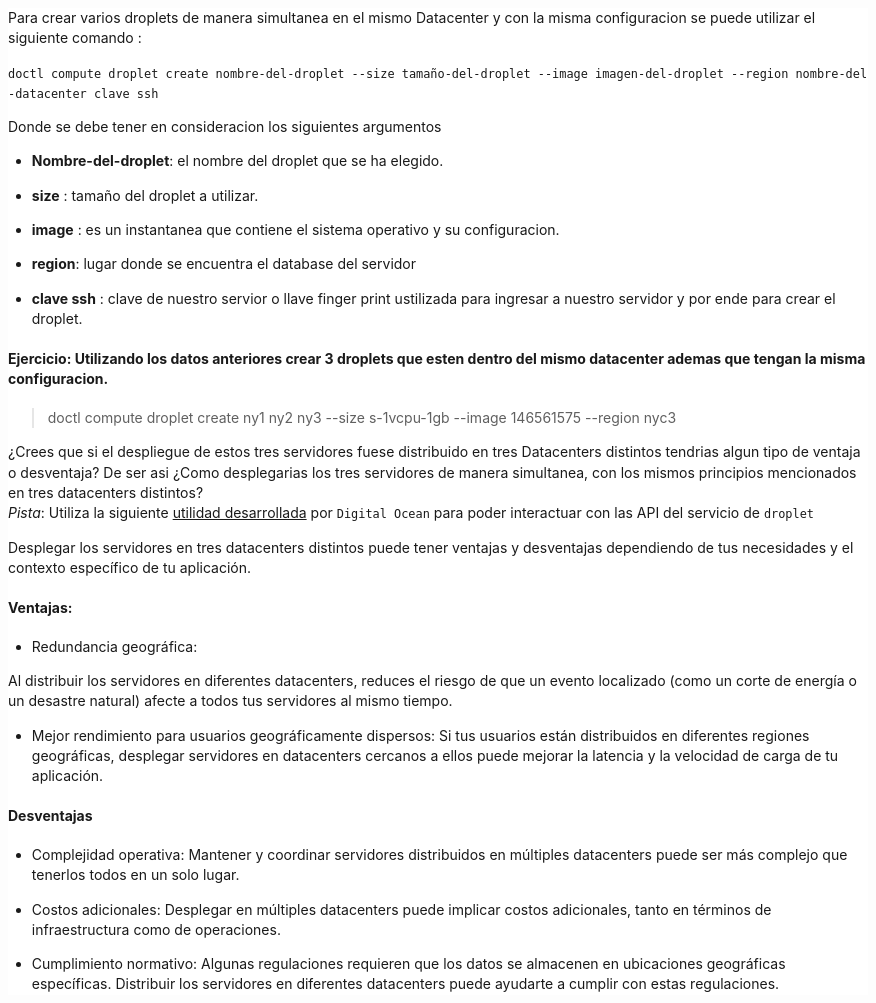 Para crear varios droplets de manera simultanea en el mismo Datacenter y con la misma configuracion se puede utilizar el siguiente comando :

```
doctl compute droplet create nombre-del-droplet --size tamaño-del-droplet --image imagen-del-droplet --region nombre-del-datacenter clave ssh 
```
Donde se debe tener en consideracion los siguientes argumentos 

- **Nombre-del-droplet**: el nombre del droplet que se ha elegido.

- **size** : tamaño del droplet a utilizar.

- **image** : es un instantanea que contiene el sistema operativo y su configuracion.

- **region**: lugar donde se encuentra el database del servidor 

- **clave ssh** : clave de nuestro servior o llave finger print ustilizada para ingresar a nuestro servidor y por ende para crear el droplet.

#### Ejercicio: Utilizando los datos anteriores crear 3 droplets que esten dentro del mismo datacenter ademas que tengan la misma configuracion.

>doctl compute droplet create ny1 ny2 ny3 --size s-1vcpu-1gb --image 146561575 --region nyc3


¿Crees que si el despliegue de estos tres servidores fuese distribuido en tres Datacenters distintos tendrias algun tipo de ventaja o desventaja? De ser asi ¿Como desplegarias los tres servidores de manera simultanea, con los mismos principios mencionados en tres datacenters distintos?  
*Pista*: Utiliza la siguiente [utilidad desarrollada](https://docs.digitalocean.com/reference/doctl/reference/compute/droplet/create/) por `Digital Ocean` para poder interactuar con las API del servicio de `droplet`

Desplegar los servidores en tres datacenters distintos puede tener ventajas y desventajas dependiendo de tus necesidades y el contexto específico de tu aplicación.
#### Ventajas:
- Redundancia geográfica: 

Al distribuir los servidores en diferentes datacenters, reduces el riesgo de que un evento localizado (como un corte de energía o un desastre natural) afecte a todos tus servidores al mismo tiempo.

- Mejor rendimiento para usuarios 
geográficamente dispersos: Si tus usuarios están distribuidos en diferentes regiones geográficas, desplegar servidores en datacenters cercanos a ellos puede mejorar la latencia y la velocidad de carga de tu aplicación.

#### Desventajas 

- Complejidad operativa: 
Mantener y coordinar servidores distribuidos en múltiples datacenters puede ser más complejo que tenerlos todos en un solo lugar.
- Costos adicionales:
 Desplegar en múltiples datacenters puede implicar costos adicionales, tanto en términos de infraestructura como de operaciones.

- Cumplimiento normativo:
 Algunas regulaciones requieren que los datos se almacenen en ubicaciones geográficas específicas. Distribuir los servidores en diferentes datacenters puede ayudarte a cumplir con estas regulaciones.